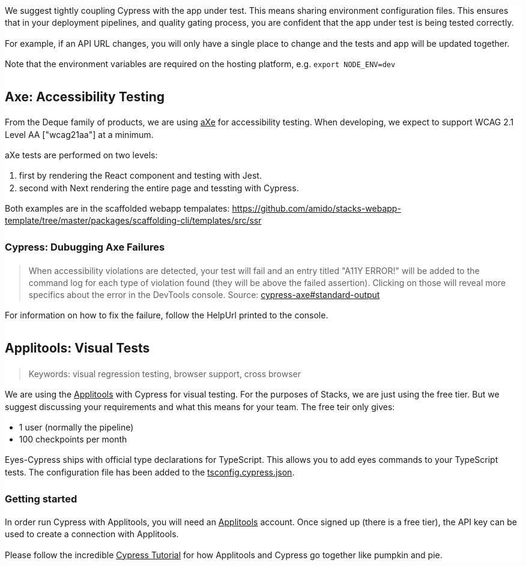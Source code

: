 We suggest tightly coupling Cypress with the app under test. This means sharing environment configuration files. This ensures that in your deployment pipelines, and quality gating process, you are confident that the app under test is being tested correctly.

For example, if an API URL changes, you will only have a single place to change and the tests and app will be updated together.

 Note that the environment variables are required on the hosting platform, e.g.
`export NODE_ENV=dev`

## Axe: Accessibility Testing

From the Deque family of products, we are using
[aXe](https://www.deque.com/axe/) for accessibility testing. When developing, we
expect to support WCAG 2.1 Level AA ["wcag21aa"] at a minimum.

aXe tests are performed on two levels:

1. first by rendering the React component and testing with Jest.
2. second with Next rendering the entire page and tessting with Cypress.

Both examples are in the scaffolded webapp tempalates: <https://github.com/amido/stacks-webapp-template/tree/master/packages/scaffolding-cli/templates/src/ssr>

### Cypress: Dubugging Axe Failures

> When accessibility violations are detected, your test will fail and an entry titled "A11Y ERROR!" will be added to the command log for each type of violation found (they will be above the failed assertion). Clicking on those will reveal more specifics about the error in the DevTools console.
Source: [cypress-axe#standard-output](https://github.com/avanslaars/cypress-axe#standard-output)

For information on how to fix the failure, follow the HelpUrl printed to the console.

## Applitools: Visual Tests

> Keywords: visual regression testing, browser support, cross browser

We are using the [Applitools](https://applitools.com/) with Cypress for visual testing. For
the purposes of Stacks, we are just using the free tier. But we suggest discussing your requirements and what this means for your team. The free teir only gives:

- 1 user (normally the pipeline)
- 100 checkpoints per month

Eyes-Cypress ships with official type declarations for TypeScript. This allows
you to add eyes commands to your TypeScript tests. The configuration file has
been added to the [tsconfig.cypress.json](./tsconfig.cypress.json).

### Getting started

In order run Cypress with Applitools, you will need an [Applitools](https://applitools.com/) account. Once signed up (there is a free tier), the API key can be used to create a connection with Applitools.

Please follow the incredible [Cypress Tutorial](https://applitools.com/tutorials/cypress.html) for how Applitools and Cypress go together like pumpkin and pie.
